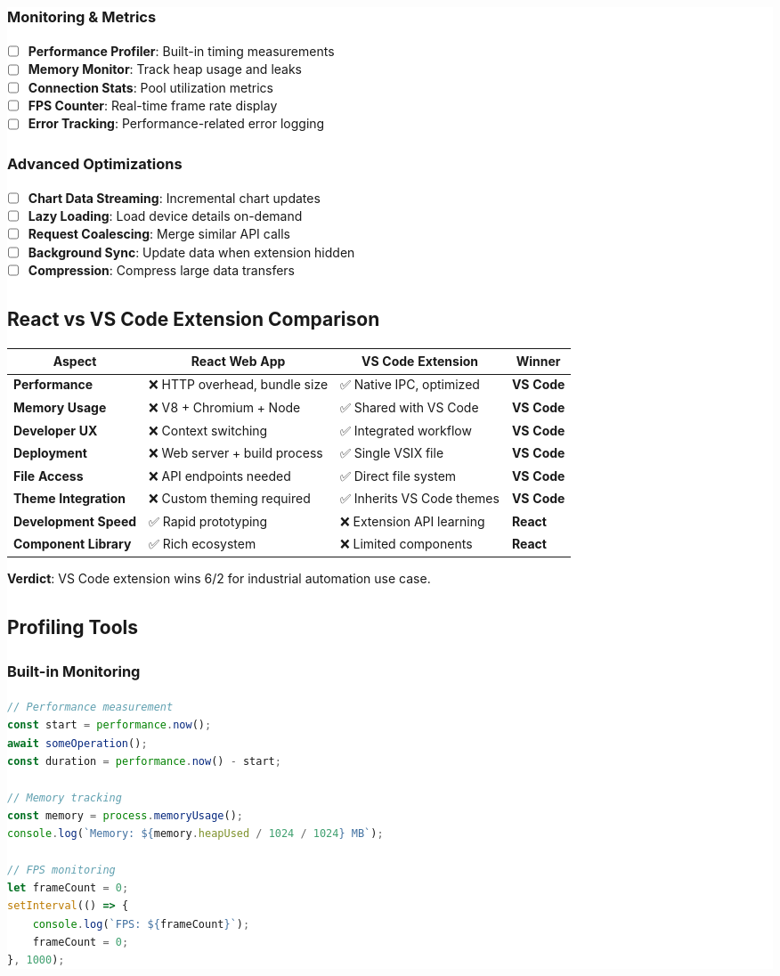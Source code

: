 ### Monitoring & Metrics
- [ ] **Performance Profiler**: Built-in timing measurements
- [ ] **Memory Monitor**: Track heap usage and leaks
- [ ] **Connection Stats**: Pool utilization metrics
- [ ] **FPS Counter**: Real-time frame rate display
- [ ] **Error Tracking**: Performance-related error logging

### Advanced Optimizations
- [ ] **Chart Data Streaming**: Incremental chart updates
- [ ] **Lazy Loading**: Load device details on-demand
- [ ] **Request Coalescing**: Merge similar API calls
- [ ] **Background Sync**: Update data when extension hidden
- [ ] **Compression**: Compress large data transfers

## React vs VS Code Extension Comparison

| Aspect | React Web App | VS Code Extension | Winner |
|--------|---------------|-------------------|---------|
| **Performance** | ❌ HTTP overhead, bundle size | ✅ Native IPC, optimized | **VS Code** |
| **Memory Usage** | ❌ V8 + Chromium + Node | ✅ Shared with VS Code | **VS Code** |
| **Developer UX** | ❌ Context switching | ✅ Integrated workflow | **VS Code** |
| **Deployment** | ❌ Web server + build process | ✅ Single VSIX file | **VS Code** |
| **File Access** | ❌ API endpoints needed | ✅ Direct file system | **VS Code** |
| **Theme Integration** | ❌ Custom theming required | ✅ Inherits VS Code themes | **VS Code** |
| **Development Speed** | ✅ Rapid prototyping | ❌ Extension API learning | **React** |
| **Component Library** | ✅ Rich ecosystem | ❌ Limited components | **React** |

**Verdict**: VS Code extension wins 6/2 for industrial automation use case.

## Profiling Tools

### Built-in Monitoring
```typescript
// Performance measurement
const start = performance.now();
await someOperation();
const duration = performance.now() - start;

// Memory tracking
const memory = process.memoryUsage();
console.log(`Memory: ${memory.heapUsed / 1024 / 1024} MB`);

// FPS monitoring
let frameCount = 0;
setInterval(() => {
    console.log(`FPS: ${frameCount}`);
    frameCount = 0;
}, 1000);
```
